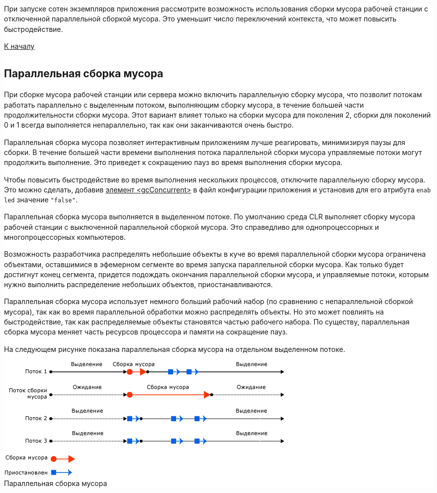  При запуске сотен экземпляров приложения рассмотрите возможность использования сборки мусора рабочей станции с отключенной параллельной сборкой мусора. Это уменьшит число переключений контекста, что может повысить быстродействие.  
  
 [К началу](#top)  
  
<a name="concurrent_garbage_collection"></a>   
## <a name="concurrent-garbage-collection"></a>Параллельная сборка мусора  
 При сборке мусора рабочей станции или сервера можно включить параллельную сборку мусора, что позволит потокам работать параллельно с выделенным потоком, выполняющим сборку мусора, в течение большей части продолжительности сборки мусора. Этот вариант влияет только на сборки мусора для поколения 2, сборки для поколений 0 и 1 всегда выполняется непараллельно, так как они заканчиваются очень быстро.  
  
 Параллельная сборка мусора позволяет интерактивным приложениям лучше реагировать, минимизируя паузы для сборки. В течение большей части времени выполнения потока параллельной сборки мусора управляемые потоки могут продолжить выполнение. Это приведет к сокращению пауз во время выполнения сборки мусора.  
  
 Чтобы повысить быстродействие во время выполнения нескольких процессов, отключите параллельную сборку мусора. Это можно сделать, добавив [элемент \<gcConcurrent>](../../../docs/framework/configure-apps/file-schema/runtime/gcconcurrent-element.md) в файл конфигурации приложения и установив для его атрибута `enabled` значение `"false"`.  
  
 Параллельная сборка мусора выполняется в выделенном потоке. По умолчанию среда CLR выполняет сборку мусора рабочей станции с выключенной параллельной сборкой мусора. Это справедливо для однопроцессорных и многопроцессорных компьютеров.  
  
 Возможность разработчика распределять небольшие объекты в куче во время параллельной сборки мусора ограничена объектами, оставшимися в эфемерном сегменте во время запуска параллельной сборки мусора. Как только будет достигнут конец сегмента, придется подождать окончания параллельной сборки мусора, и управляемые потоки, которым нужно выполнить распределение небольших объектов, приостанавливаются.  
  
 Параллельная сборка мусора использует немного больший рабочий набор (по сравнению с непараллельной сборкой мусора), так как во время параллельной обработки можно распределять объекты. Но это может повлиять на быстродействие, так как распределяемые объекты становятся частью рабочего набора. По существу, параллельная сборка мусора меняет часть ресурсов процессора и памяти на сокращение пауз.  
  
 На следующем рисунке показана параллельная сборка мусора на отдельном выделенном потоке.  
  
 ![Параллельные потоки сборки мусора](../../../docs/standard/garbage-collection/media/gc-concurrent.png "GC_Concurrent")  
Параллельная сборка мусора  
  